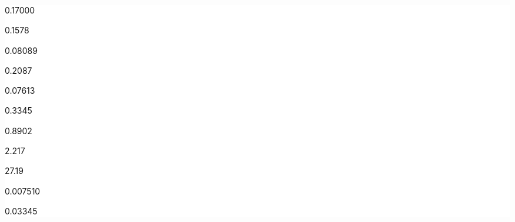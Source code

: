 </td>

<td style="text-align:right;">

0.17000

</td>

<td style="text-align:right;">

0.1578

</td>

<td style="text-align:right;">

0.08089

</td>

<td style="text-align:right;">

0.2087

</td>

<td style="text-align:right;">

0.07613

</td>

<td style="text-align:right;">

0.3345

</td>

<td style="text-align:right;">

0.8902

</td>

<td style="text-align:right;">

2.217

</td>

<td style="text-align:right;">

27.19

</td>

<td style="text-align:right;">

0.007510

</td>

<td style="text-align:right;">

0.03345
